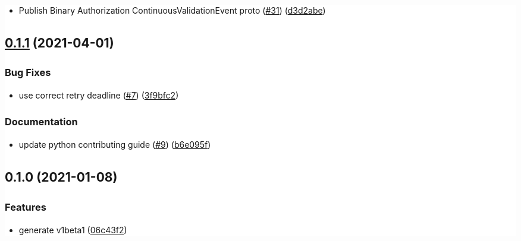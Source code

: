 * Publish Binary Authorization ContinuousValidationEvent proto ([#31](https://www.github.com/googleapis/python-binary-authorization/issues/31)) ([d3d2abe](https://www.github.com/googleapis/python-binary-authorization/commit/d3d2abeb22bad714de0591916c1065fda7305a92))

## [0.1.1](https://www.github.com/googleapis/python-binary-authorization/compare/v0.1.0...v0.1.1) (2021-04-01)


### Bug Fixes

* use correct retry deadline ([#7](https://www.github.com/googleapis/python-binary-authorization/issues/7)) ([3f9bfc2](https://www.github.com/googleapis/python-binary-authorization/commit/3f9bfc2b1c5b6d520716b194daf175e1030135b0))


### Documentation

* update python contributing guide ([#9](https://www.github.com/googleapis/python-binary-authorization/issues/9)) ([b6e095f](https://www.github.com/googleapis/python-binary-authorization/commit/b6e095ff6a1f7422e9f1ce9132d32871f800aab7))

## 0.1.0 (2021-01-08)


### Features

* generate v1beta1 ([06c43f2](https://www.github.com/googleapis/python-binary-authorization/commit/06c43f24701da8f301be5bc04a6ec83a25edc41f))
